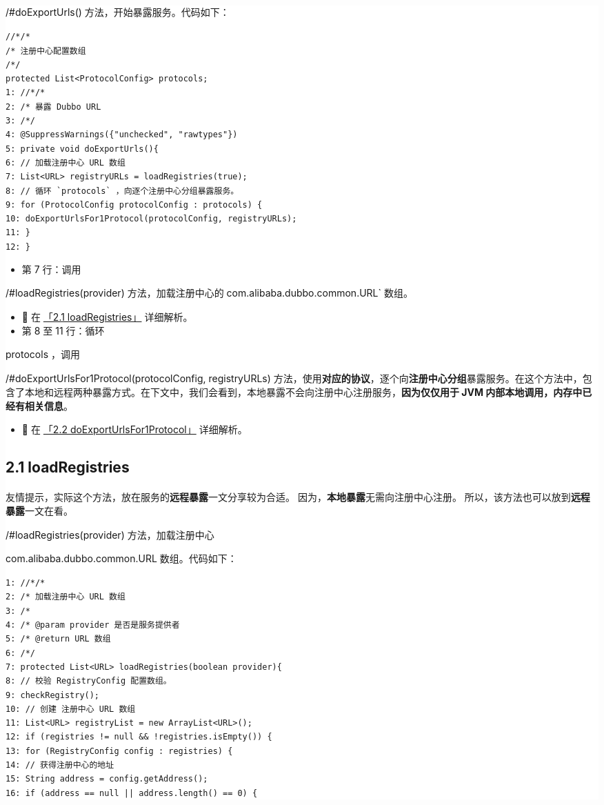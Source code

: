 /#doExportUrls()
方法，开始暴露服务。代码如下：

```
//*/*
/* 注册中心配置数组
/*/
protected List<ProtocolConfig> protocols;
1: //*/*
2: /* 暴露 Dubbo URL
3: /*/
4: @SuppressWarnings({"unchecked", "rawtypes"})
5: private void doExportUrls(){
6: // 加载注册中心 URL 数组
7: List<URL> registryURLs = loadRegistries(true);
8: // 循环 `protocols` ，向逐个注册中心分组暴露服务。
9: for (ProtocolConfig protocolConfig : protocols) {
10: doExportUrlsFor1Protocol(protocolConfig, registryURLs);
11: }
12: }
```

- 第 7 行：调用

/#loadRegistries(provider)
方法，加载注册中心的 com.alibaba.dubbo.common.URL` 数组。

- 🙂 在 [「2.1 loadRegistries」](http://svip.iocoder.cn/Dubbo/service-export-local/) 详细解析。
- 第 8 至 11 行：循环

protocols
，调用

/#doExportUrlsFor1Protocol(protocolConfig, registryURLs)
方法，使用**对应的协议**，逐个向**注册中心分组**暴露服务。在这个方法中，包含了本地和远程两种暴露方式。在下文中，我们会看到，本地暴露不会向注册中心注册服务，**因为仅仅用于 JVM 内部本地调用，内存中已经有相关信息**。

- 🙂 在 [「2.2 doExportUrlsFor1Protocol」](http://svip.iocoder.cn/Dubbo/service-export-local/) 详细解析。

## 2.1 loadRegistries

友情提示，实际这个方法，放在服务的**远程暴露**一文分享较为合适。
因为，**本地暴露**无需向注册中心注册。
所以，该方法也可以放到**远程暴露**一文在看。

/#loadRegistries(provider)
方法，加载注册中心

com.alibaba.dubbo.common.URL
数组。代码如下：

```
1: //*/*
2: /* 加载注册中心 URL 数组
3: /*
4: /* @param provider 是否是服务提供者
5: /* @return URL 数组
6: /*/
7: protected List<URL> loadRegistries(boolean provider){
8: // 校验 RegistryConfig 配置数组。
9: checkRegistry();
10: // 创建 注册中心 URL 数组
11: List<URL> registryList = new ArrayList<URL>();
12: if (registries != null && !registries.isEmpty()) {
13: for (RegistryConfig config : registries) {
14: // 获得注册中心的地址
15: String address = config.getAddress();
16: if (address == null || address.length() == 0) {
```